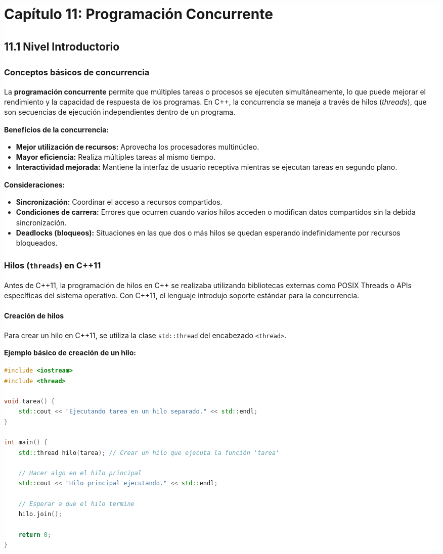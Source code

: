 # Capítulo 11: Programación Concurrente

## 11.1 Nivel Introductorio

### Conceptos básicos de concurrencia

La **programación concurrente** permite que múltiples tareas o procesos se ejecuten simultáneamente, lo que puede mejorar el rendimiento y la capacidad de respuesta de los programas. En C++, la concurrencia se maneja a través de hilos (*threads*), que son secuencias de ejecución independientes dentro de un programa.

**Beneficios de la concurrencia:**

- **Mejor utilización de recursos:** Aprovecha los procesadores multinúcleo.
- **Mayor eficiencia:** Realiza múltiples tareas al mismo tiempo.
- **Interactividad mejorada:** Mantiene la interfaz de usuario receptiva mientras se ejecutan tareas en segundo plano.

**Consideraciones:**

- **Sincronización:** Coordinar el acceso a recursos compartidos.
- **Condiciones de carrera:** Errores que ocurren cuando varios hilos acceden o modifican datos compartidos sin la debida sincronización.
- **Deadlocks (bloqueos):** Situaciones en las que dos o más hilos se quedan esperando indefinidamente por recursos bloqueados.

### Hilos (`threads`) en C++11

Antes de C++11, la programación de hilos en C++ se realizaba utilizando bibliotecas externas como POSIX Threads o APIs específicas del sistema operativo. Con C++11, el lenguaje introdujo soporte estándar para la concurrencia.

#### Creación de hilos

Para crear un hilo en C++11, se utiliza la clase `std::thread` del encabezado `<thread>`.

**Ejemplo básico de creación de un hilo:**

```cpp
#include <iostream>
#include <thread>

void tarea() {
    std::cout << "Ejecutando tarea en un hilo separado." << std::endl;
}

int main() {
    std::thread hilo(tarea); // Crear un hilo que ejecuta la función 'tarea'

    // Hacer algo en el hilo principal
    std::cout << "Hilo principal ejecutando." << std::endl;

    // Esperar a que el hilo termine
    hilo.join();

    return 0;
}
```
